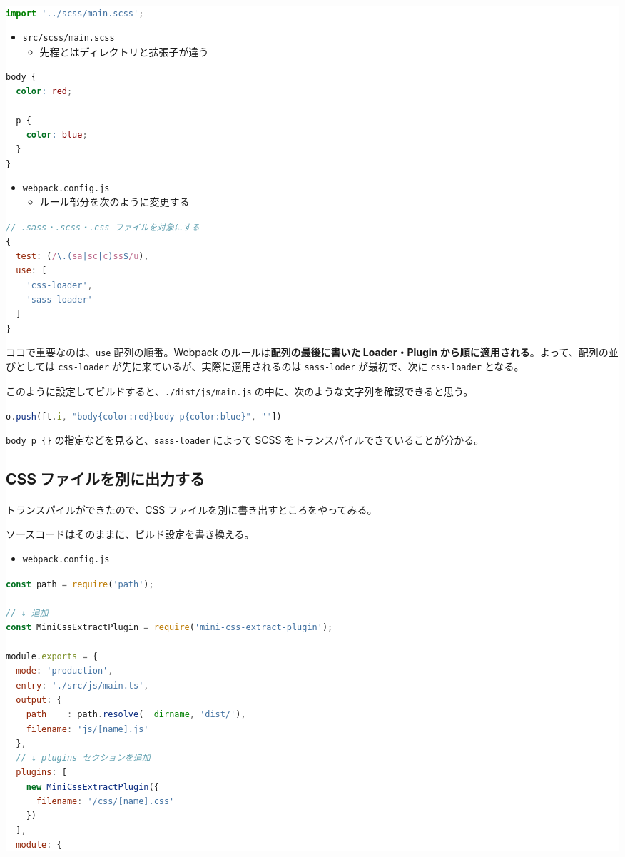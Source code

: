 ```javascript
import '../scss/main.scss';
```

- `src/scss/main.scss`
  - 先程とはディレクトリと拡張子が違う

```scss
body {
  color: red;
  
  p {
    color: blue;
  }
}
```

- `webpack.config.js`
  - ルール部分を次のように変更する

```javascript
// .sass・.scss・.css ファイルを対象にする
{
  test: (/\.(sa|sc|c)ss$/u),
  use: [
    'css-loader',
    'sass-loader'
  ]
}
```

ココで重要なのは、`use` 配列の順番。Webpack のルールは**配列の最後に書いた Loader・Plugin から順に適用される**。よって、配列の並びとしては `css-loader` が先に来ているが、実際に適用されるのは `sass-loder` が最初で、次に `css-loader` となる。

このように設定してビルドすると、`./dist/js/main.js` の中に、次のような文字列を確認できると思う。

```javascript
o.push([t.i, "body{color:red}body p{color:blue}", ""])
```

`body p {}` の指定などを見ると、`sass-loader` によって SCSS をトランスパイルできていることが分かる。

## CSS ファイルを別に出力する

トランスパイルができたので、CSS ファイルを別に書き出すところをやってみる。

ソースコードはそのままに、ビルド設定を書き換える。

- `webpack.config.js`

```javascript
const path = require('path');

// ↓ 追加
const MiniCssExtractPlugin = require('mini-css-extract-plugin');

module.exports = {
  mode: 'production',
  entry: './src/js/main.ts',
  output: {
    path    : path.resolve(__dirname, 'dist/'),
    filename: 'js/[name].js'
  },
  // ↓ plugins セクションを追加
  plugins: [
    new MiniCssExtractPlugin({
      filename: '/css/[name].css'
    })
  ],
  module: {
```